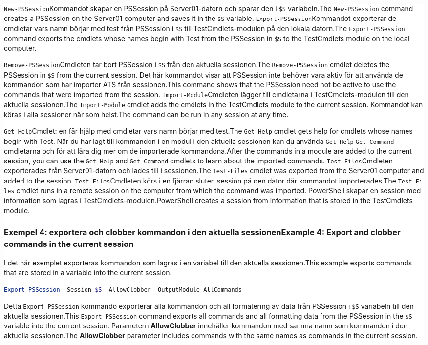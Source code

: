 <span data-ttu-id="03693-133">`New-PSSession`Kommandot skapar en PSSession på Server01-datorn och sparar den i `$S` variabeln.</span><span class="sxs-lookup"><span data-stu-id="03693-133">The `New-PSSession` command creates a PSSession on the Server01 computer and saves it in the `$S` variable.</span></span> <span data-ttu-id="03693-134">`Export-PSSession`Kommandot exporterar de cmdletar vars namn börjar med test från PSSession i `$S` till TestCmdlets-modulen på den lokala datorn.</span><span class="sxs-lookup"><span data-stu-id="03693-134">The `Export-PSSession` command exports the cmdlets whose names begin with Test from the PSSession in `$S` to the TestCmdlets module on the local computer.</span></span>

<span data-ttu-id="03693-135">`Remove-PSSession`Cmdleten tar bort PSSession i `$S` från den aktuella sessionen.</span><span class="sxs-lookup"><span data-stu-id="03693-135">The `Remove-PSSession` cmdlet deletes the PSSession in `$S` from the current session.</span></span> <span data-ttu-id="03693-136">Det här kommandot visar att PSSession inte behöver vara aktiv för att använda de kommandon som har importer ATS från sessionen.</span><span class="sxs-lookup"><span data-stu-id="03693-136">This command shows that the PSSession need not be active to use the commands that were imported from the session.</span></span> <span data-ttu-id="03693-137">`Import-Module`Cmdleten lägger till cmdletarna i TestCmdlets-modulen till den aktuella sessionen.</span><span class="sxs-lookup"><span data-stu-id="03693-137">The `Import-Module` cmdlet adds the cmdlets in the TestCmdlets module to the current session.</span></span> <span data-ttu-id="03693-138">Kommandot kan köras i alla sessioner när som helst.</span><span class="sxs-lookup"><span data-stu-id="03693-138">The command can be run in any session at any time.</span></span>

<span data-ttu-id="03693-139">`Get-Help`Cmdlet: en får hjälp med cmdletar vars namn börjar med test.</span><span class="sxs-lookup"><span data-stu-id="03693-139">The `Get-Help` cmdlet gets help for cmdlets whose names begin with Test.</span></span> <span data-ttu-id="03693-140">När du har lagt till kommandon i en modul i den aktuella sessionen kan du använda `Get-Help` `Get-Command` cmdletarna och för att lära dig mer om de importerade kommandona.</span><span class="sxs-lookup"><span data-stu-id="03693-140">After the commands in a module are added to the current session, you can use the `Get-Help` and `Get-Command` cmdlets to learn about the imported commands.</span></span> <span data-ttu-id="03693-141">`Test-Files`Cmdleten exporterades från Server01-datorn och lades till i sessionen.</span><span class="sxs-lookup"><span data-stu-id="03693-141">The `Test-Files` cmdlet was exported from the Server01 computer and added to the session.</span></span> <span data-ttu-id="03693-142">`Test-Files`Cmdleten körs i en fjärran sluten session på den dator där kommandot importerades.</span><span class="sxs-lookup"><span data-stu-id="03693-142">The `Test-Files` cmdlet runs in a remote session on the computer from which the command was imported.</span></span> <span data-ttu-id="03693-143">PowerShell skapar en session med information som lagras i TestCmdlets-modulen.</span><span class="sxs-lookup"><span data-stu-id="03693-143">PowerShell creates a session from information that is stored in the TestCmdlets module.</span></span>

### <span data-ttu-id="03693-144">Exempel 4: exportera och clobber kommandon i den aktuella sessionen</span><span class="sxs-lookup"><span data-stu-id="03693-144">Example 4: Export and clobber commands in the current session</span></span>

<span data-ttu-id="03693-145">I det här exemplet exporteras kommandon som lagras i en variabel till den aktuella sessionen.</span><span class="sxs-lookup"><span data-stu-id="03693-145">This example exports commands that are stored in a variable into the current session.</span></span>

```powershell
Export-PSSession -Session $S -AllowClobber -OutputModule AllCommands
```

<span data-ttu-id="03693-146">Detta `Export-PSSession` kommando exporterar alla kommandon och all formatering av data från PSSession i `$S` variabeln till den aktuella sessionen.</span><span class="sxs-lookup"><span data-stu-id="03693-146">This `Export-PSSession` command exports all commands and all formatting data from the PSSession in the `$S` variable into the current session.</span></span> <span data-ttu-id="03693-147">Parametern **AllowClobber** innehåller kommandon med samma namn som kommandon i den aktuella sessionen.</span><span class="sxs-lookup"><span data-stu-id="03693-147">The **AllowClobber** parameter includes commands with the same names as commands in the current session.</span></span>

